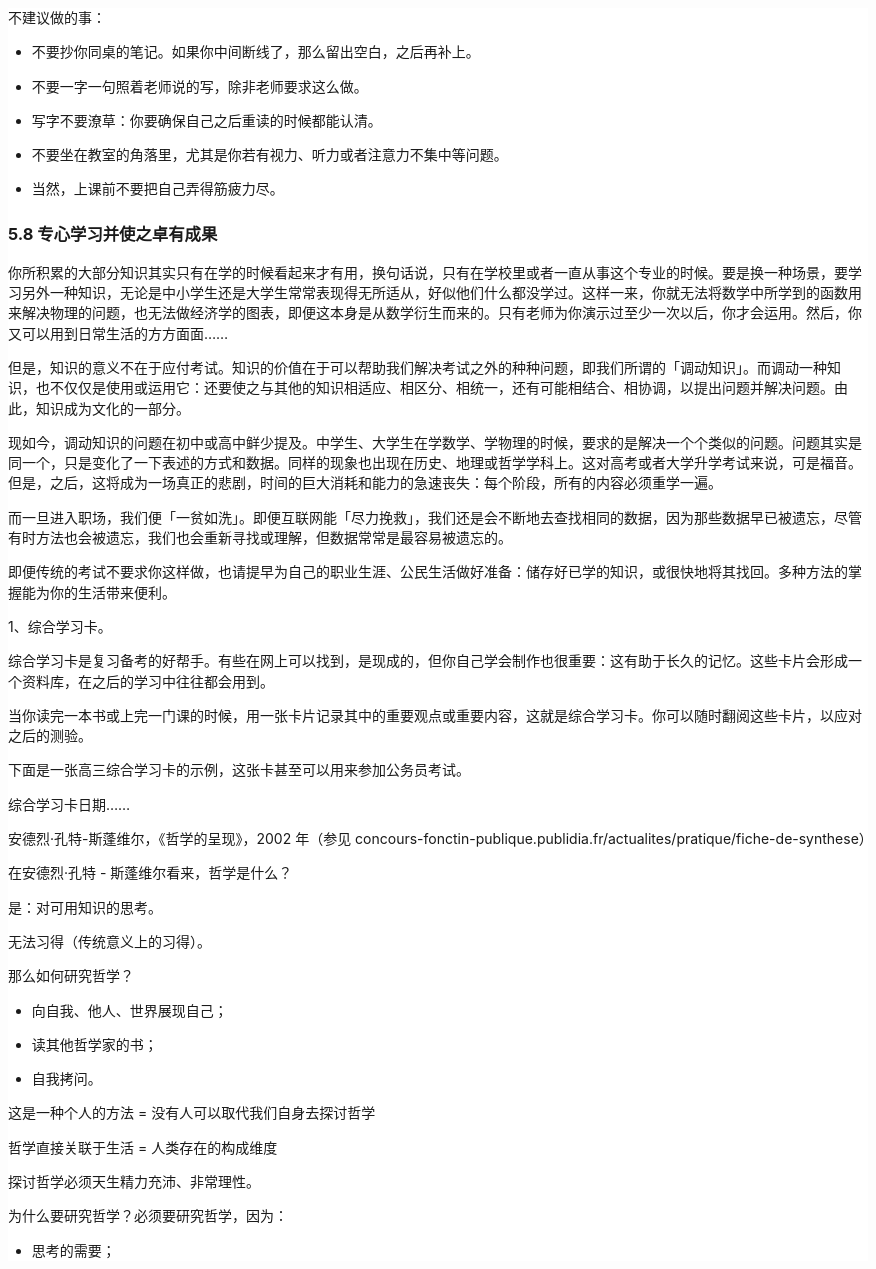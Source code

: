 不建议做的事：

- 不要抄你同桌的笔记。如果你中间断线了，那么留出空白，之后再补上。

- 不要一字一句照着老师说的写，除非老师要求这么做。

- 写字不要潦草：你要确保自己之后重读的时候都能认清。

- 不要坐在教室的角落里，尤其是你若有视力、听力或者注意力不集中等问题。

- 当然，上课前不要把自己弄得筋疲力尽。

### 5.8 专心学习并使之卓有成果

你所积累的大部分知识其实只有在学的时候看起来才有用，换句话说，只有在学校里或者一直从事这个专业的时候。要是换一种场景，要学习另外一种知识，无论是中小学生还是大学生常常表现得无所适从，好似他们什么都没学过。这样一来，你就无法将数学中所学到的函数用来解决物理的问题，也无法做经济学的图表，即便这本身是从数学衍生而来的。只有老师为你演示过至少一次以后，你才会运用。然后，你又可以用到日常生活的方方面面……

但是，知识的意义不在于应付考试。知识的价值在于可以帮助我们解决考试之外的种种问题，即我们所谓的「调动知识」。而调动一种知识，也不仅仅是使用或运用它：还要使之与其他的知识相适应、相区分、相统一，还有可能相结合、相协调，以提出问题并解决问题。由此，知识成为文化的一部分。

现如今，调动知识的问题在初中或高中鲜少提及。中学生、大学生在学数学、学物理的时候，要求的是解决一个个类似的问题。问题其实是同一个，只是变化了一下表述的方式和数据。同样的现象也出现在历史、地理或哲学学科上。这对高考或者大学升学考试来说，可是福音。但是，之后，这将成为一场真正的悲剧，时间的巨大消耗和能力的急速丧失：每个阶段，所有的内容必须重学一遍。

而一旦进入职场，我们便「一贫如洗」。即便互联网能「尽力挽救」，我们还是会不断地去查找相同的数据，因为那些数据早已被遗忘，尽管有时方法也会被遗忘，我们也会重新寻找或理解，但数据常常是最容易被遗忘的。

即便传统的考试不要求你这样做，也请提早为自己的职业生涯、公民生活做好准备：储存好已学的知识，或很快地将其找回。多种方法的掌握能为你的生活带来便利。

1、综合学习卡。

综合学习卡是复习备考的好帮手。有些在网上可以找到，是现成的，但你自己学会制作也很重要：这有助于长久的记忆。这些卡片会形成一个资料库，在之后的学习中往往都会用到。

当你读完一本书或上完一门课的时候，用一张卡片记录其中的重要观点或重要内容，这就是综合学习卡。你可以随时翻阅这些卡片，以应对之后的测验。

下面是一张高三综合学习卡的示例，这张卡甚至可以用来参加公务员考试。

综合学习卡日期……

安德烈·孔特-斯蓬维尔，《哲学的呈现》，2002 年（参见 concours-fonctin-publique.publidia.fr/actualites/pratique/fiche-de-synthese）

在安德烈·孔特 - 斯蓬维尔看来，哲学是什么？

是：对可用知识的思考。

无法习得（传统意义上的习得）。

那么如何研究哲学？

- 向自我、他人、世界展现自己；

- 读其他哲学家的书；

- 自我拷问。

这是一种个人的方法 = 没有人可以取代我们自身去探讨哲学

哲学直接关联于生活 = 人类存在的构成维度

探讨哲学必须天生精力充沛、非常理性。

为什么要研究哲学？必须要研究哲学，因为：

- 思考的需要；
